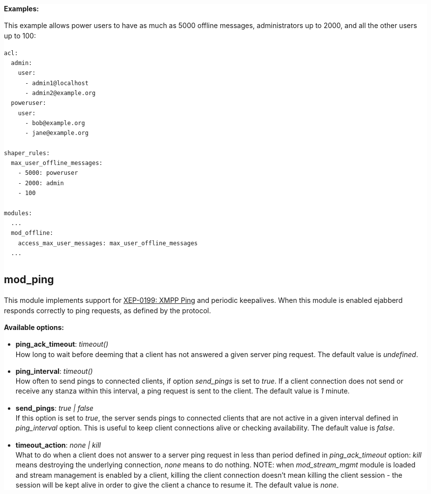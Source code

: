 __Examples:__

This example allows power users to have as much as 5000 offline
messages, administrators up to 2000, and all the other users up to 100:

    acl:
      admin:
        user:
          - admin1@localhost
          - admin2@example.org
      poweruser:
        user:
          - bob@example.org
          - jane@example.org

    shaper_rules:
      max_user_offline_messages:
        - 5000: poweruser
        - 2000: admin
        - 100

    modules:
      ...
      mod_offline:
        access_max_user_messages: max_user_offline_messages
      ...

mod\_ping
---------

This module implements support for [XEP-0199: XMPP
Ping](https://xmpp.org/extensions/xep-0199.html) and periodic
keepalives. When this module is enabled ejabberd responds correctly to
ping requests, as defined by the protocol.

__Available options:__

- **ping\_ack\_timeout**: *timeout()*  
How long to wait before deeming that a client has not answered a given
server ping request. The default value is *undefined*.

- **ping\_interval**: *timeout()*  
How often to send pings to connected clients, if option *send\_pings* is
set to *true*. If a client connection does not send or receive any
stanza within this interval, a ping request is sent to the client. The
default value is *1* minute.

- **send\_pings**: *true | false*  
If this option is set to *true*, the server sends pings to connected
clients that are not active in a given interval defined in
*ping\_interval* option. This is useful to keep client connections alive
or checking availability. The default value is *false*.

- **timeout\_action**: *none | kill*  
What to do when a client does not answer to a server ping request in
less than period defined in *ping\_ack\_timeout* option: *kill* means
destroying the underlying connection, *none* means to do nothing. NOTE:
when *mod\_stream\_mgmt* module is loaded and stream management is
enabled by a client, killing the client connection doesn’t mean killing
the client session - the session will be kept alive in order to give the
client a chance to resume it. The default value is *none*.

